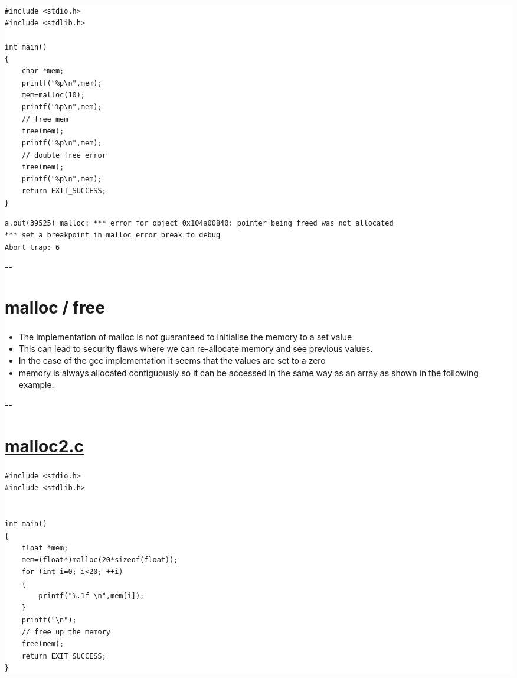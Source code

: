 ```
#include <stdio.h>
#include <stdlib.h>

int main()
{
	char *mem;
	printf("%p\n",mem);
	mem=malloc(10);
	printf("%p\n",mem);
	// free mem
	free(mem);
	printf("%p\n",mem);
	// double free error
	free(mem);
	printf("%p\n",mem);
	return EXIT_SUCCESS;
}
```

```
a.out(39525) malloc: *** error for object 0x104a00840: pointer being freed was not allocated
*** set a breakpoint in malloc_error_break to debug
Abort trap: 6
```

--

# malloc / free
- The implementation of malloc is not guaranteed to initialise the memory to a set value 
- This can lead to security flaws where we can re-allocate memory and see previous values.
- In the case of the gcc implementation it seems that the values are set to a zero
- memory is always allocated contiguously so it can be accessed in the same way as an array as shown in the following example.

--

# [malloc2.c](https://github.com/NCCA/ASELectureCode/blob/master/Lecture3/malloc2.c)

```
#include <stdio.h>
#include <stdlib.h>


int main()
{
	float *mem;
	mem=(float*)malloc(20*sizeof(float));
	for (int i=0; i<20; ++i)
	{
		printf("%.1f \n",mem[i]);
	}
	printf("\n");
	// free up the memory
	free(mem);
	return EXIT_SUCCESS;
}

```
